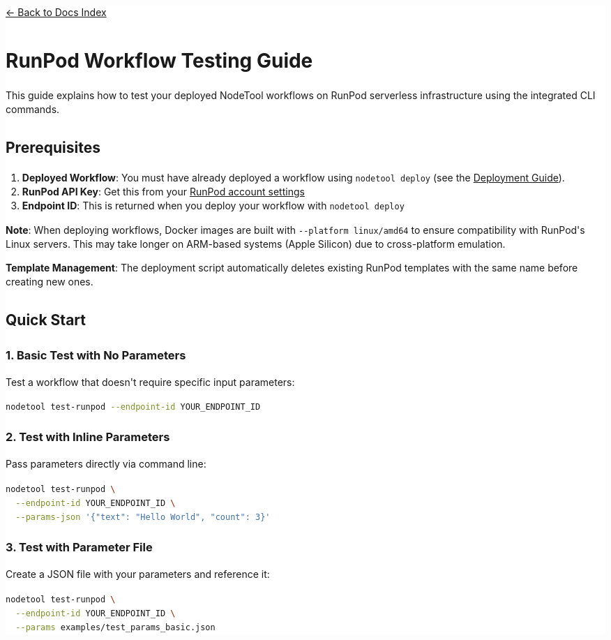 [← Back to Docs Index](index.md)

# RunPod Workflow Testing Guide

This guide explains how to test your deployed NodeTool workflows on RunPod serverless infrastructure using the
integrated CLI commands.

## Prerequisites

1. **Deployed Workflow**: You must have already deployed a workflow using `nodetool deploy` (see the [Deployment Guide](deployment.md)).
1. **RunPod API Key**: Get this from your [RunPod account settings](https://www.runpod.io/console/user/settings)
1. **Endpoint ID**: This is returned when you deploy your workflow with `nodetool deploy`

**Note**: When deploying workflows, Docker images are built with `--platform linux/amd64` to ensure compatibility with
RunPod's Linux servers. This may take longer on ARM-based systems (Apple Silicon) due to cross-platform emulation.

**Template Management**: The deployment script automatically deletes existing RunPod templates with the same name before
creating new ones.

## Quick Start

### 1. Basic Test with No Parameters

Test a workflow that doesn't require specific input parameters:

```bash
nodetool test-runpod --endpoint-id YOUR_ENDPOINT_ID
```

### 2. Test with Inline Parameters

Pass parameters directly via command line:

```bash
nodetool test-runpod \
  --endpoint-id YOUR_ENDPOINT_ID \
  --params-json '{"text": "Hello World", "count": 3}'
```

### 3. Test with Parameter File

Create a JSON file with your parameters and reference it:

```bash
nodetool test-runpod \
  --endpoint-id YOUR_ENDPOINT_ID \
  --params examples/test_params_basic.json
```
